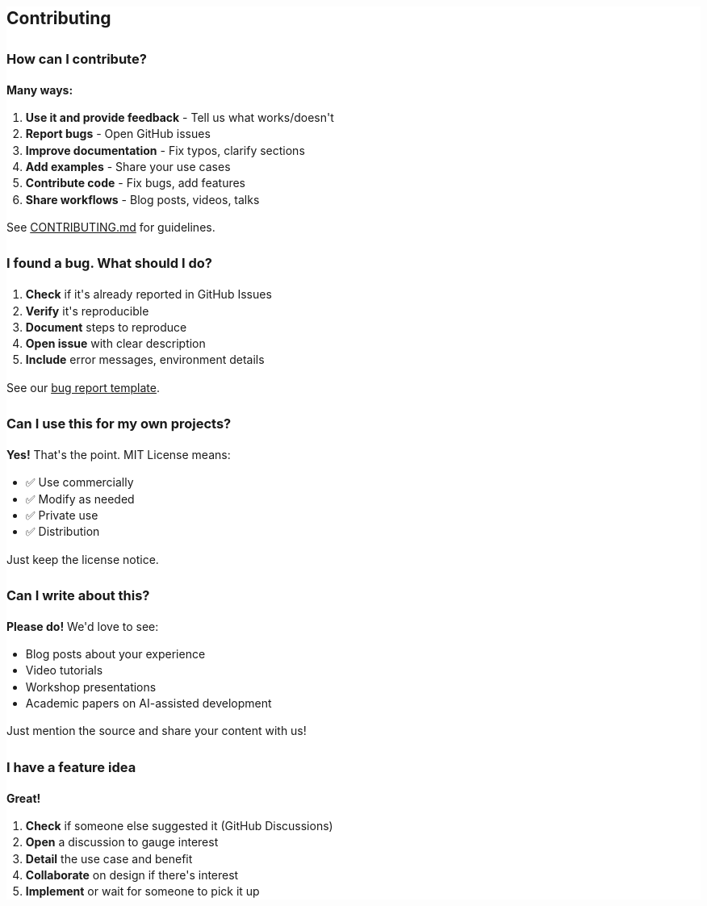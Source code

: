 ## Contributing

### How can I contribute?

**Many ways:**

1. **Use it and provide feedback** - Tell us what works/doesn't
2. **Report bugs** - Open GitHub issues
3. **Improve documentation** - Fix typos, clarify sections
4. **Add examples** - Share your use cases
5. **Contribute code** - Fix bugs, add features
6. **Share workflows** - Blog posts, videos, talks

See [CONTRIBUTING.md](CONTRIBUTING.md) for guidelines.

### I found a bug. What should I do?

1. **Check** if it's already reported in GitHub Issues
2. **Verify** it's reproducible
3. **Document** steps to reproduce
4. **Open issue** with clear description
5. **Include** error messages, environment details

See our [bug report template](.github/ISSUE_TEMPLATE/bug_report.md).

### Can I use this for my own projects?

**Yes!** That's the point. MIT License means:

- ✅ Use commercially
- ✅ Modify as needed
- ✅ Private use
- ✅ Distribution

Just keep the license notice.

### Can I write about this?

**Please do!** We'd love to see:

- Blog posts about your experience
- Video tutorials
- Workshop presentations
- Academic papers on AI-assisted development

Just mention the source and share your content with us!

### I have a feature idea

**Great!**

1. **Check** if someone else suggested it (GitHub Discussions)
2. **Open** a discussion to gauge interest
3. **Detail** the use case and benefit
4. **Collaborate** on design if there's interest
5. **Implement** or wait for someone to pick it up
